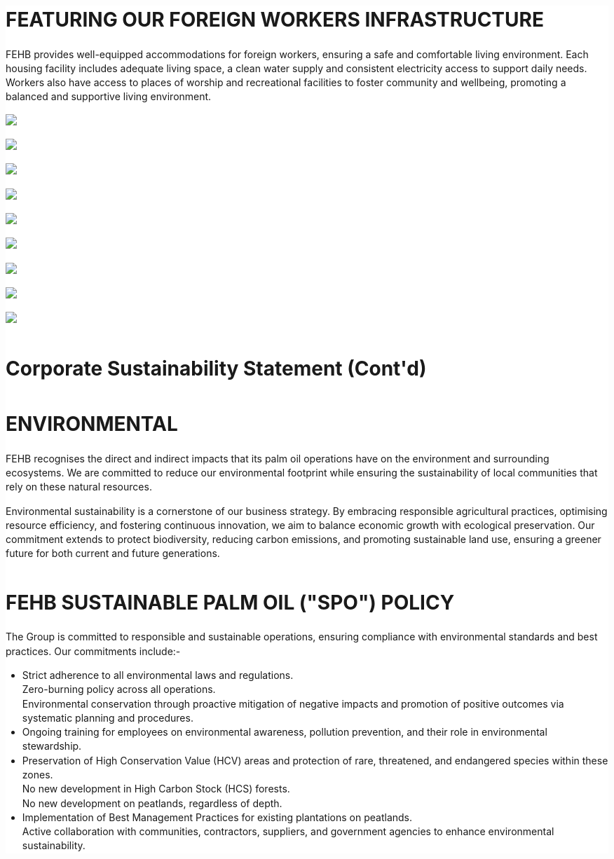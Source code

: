 # FEATURING OUR FOREIGN WORKERS INFRASTRUCTURE

FEHB provides well-equipped accommodations for foreign workers, ensuring a safe and comfortable living environment. Each housing facility includes adequate living space, a clean water supply and consistent electricity access to support daily needs. Workers also have access to places of worship and recreational facilities to foster community and wellbeing, promoting a balanced and supportive living environment.

![](images/38104c73320f7babb84c3a0fd30de7181b7e6ade24c0f9227e4edf1b5d86970d.jpg)

![](images/6e31ed67f1fb9ae719cc253b94593026f7e19912b3beb308f015371ef3db9bef.jpg)

![](images/aca40fb30d7f2d9a433bfd95fa49b239da6dd0119e5b5ce9939ab812febf3819.jpg)

![](images/f4e630c3dec1970d19a632434aaaaadfdda0921aa1201d5a2a2edc82f64a92ca.jpg)

![](images/44fd50c49f73f094de128c9e7933856f8d5f11aea10cce9f2333c97f7d8e509d.jpg)

![](images/2d837112685f71cd44e704fc8e3894786547e8a4b88dcf4db51d55e899b909e0.jpg)

![](images/7a99315aed8d5f69d2bcb4f62c914044b78585d873fefd256d6c59a184776011.jpg)

![](images/f943b0f83f9f1943f9db6b49cbc5f3a4a2d4b9e770398ac92e91986303df21f5.jpg)

![](images/d73e06490b046034da88a33ed866cbf5ab2508e5913e70fedb494552b946e212.jpg)

# Corporate Sustainability Statement (Cont'd)

# ENVIRONMENTAL

FEHB recognises the direct and indirect impacts that its palm oil operations have on the environment and surrounding ecosystems. We are committed to reduce our environmental footprint while ensuring the sustainability of local communities that rely on these natural resources.

Environmental sustainability is a cornerstone of our business strategy. By embracing responsible agricultural practices, optimising resource efficiency, and fostering continuous innovation, we aim to balance economic growth with ecological preservation. Our commitment extends to protect biodiversity, reducing carbon emissions, and promoting sustainable land use, ensuring a greener future for both current and future generations.

# FEHB SUSTAINABLE PALM OIL ("SPO") POLICY

The Group is committed to responsible and sustainable operations, ensuring compliance with environmental standards and best practices. Our commitments include:-

- Strict adherence to all environmental laws and regulations.  
Zero-burning policy across all operations.  
Environmental conservation through proactive mitigation of negative impacts and promotion of positive outcomes via systematic planning and procedures.  
- Ongoing training for employees on environmental awareness, pollution prevention, and their role in environmental stewardship.  
- Preservation of High Conservation Value (HCV) areas and protection of rare, threatened, and endangered species within these zones.  
No new development in High Carbon Stock (HCS) forests.  
No new development on peatlands, regardless of depth.  
- Implementation of Best Management Practices for existing plantations on peatlands.  
Active collaboration with communities, contractors, suppliers, and government agencies to enhance environmental sustainability.
